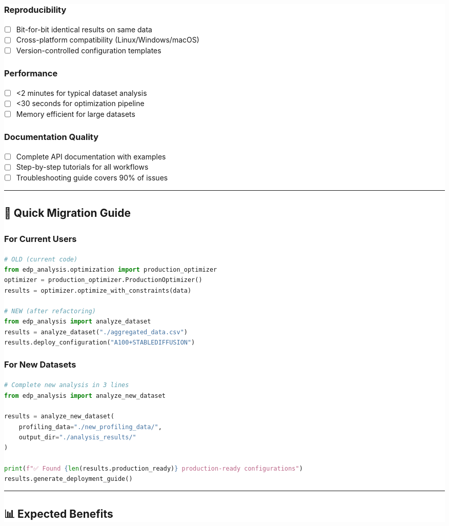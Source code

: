 ### **Reproducibility** 
- [ ] Bit-for-bit identical results on same data
- [ ] Cross-platform compatibility (Linux/Windows/macOS)
- [ ] Version-controlled configuration templates

### **Performance**
- [ ] <2 minutes for typical dataset analysis
- [ ] <30 seconds for optimization pipeline
- [ ] Memory efficient for large datasets

### **Documentation Quality**
- [ ] Complete API documentation with examples
- [ ] Step-by-step tutorials for all workflows
- [ ] Troubleshooting guide covers 90% of issues

---

## 🚀 Quick Migration Guide

### **For Current Users**
```python
# OLD (current code)
from edp_analysis.optimization import production_optimizer
optimizer = production_optimizer.ProductionOptimizer()
results = optimizer.optimize_with_constraints(data)

# NEW (after refactoring)
from edp_analysis import analyze_dataset
results = analyze_dataset("./aggregated_data.csv")
results.deploy_configuration("A100+STABLEDIFFUSION")
```

### **For New Datasets**
```python
# Complete new analysis in 3 lines
from edp_analysis import analyze_new_dataset

results = analyze_new_dataset(
    profiling_data="./new_profiling_data/",
    output_dir="./analysis_results/"
)

print(f"✅ Found {len(results.production_ready)} production-ready configurations")
results.generate_deployment_guide()
```

---

## 📊 Expected Benefits
